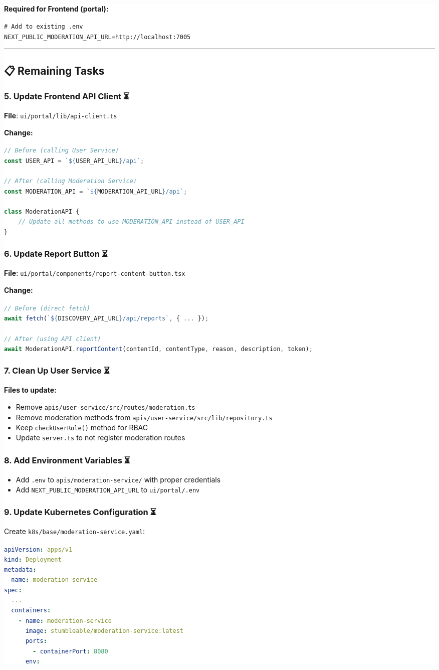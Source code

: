 **Required for Frontend (portal):**
```env
# Add to existing .env
NEXT_PUBLIC_MODERATION_API_URL=http://localhost:7005
```

---

## 📋 Remaining Tasks

### 5. Update Frontend API Client ⏳
**File**: `ui/portal/lib/api-client.ts`

**Change:**
```typescript
// Before (calling User Service)
const USER_API = `${USER_API_URL}/api`;

// After (calling Moderation Service)
const MODERATION_API = `${MODERATION_API_URL}/api`;

class ModerationAPI {
    // Update all methods to use MODERATION_API instead of USER_API
}
```

### 6. Update Report Button ⏳
**File**: `ui/portal/components/report-content-button.tsx`

**Change:**
```typescript
// Before (direct fetch)
await fetch(`${DISCOVERY_API_URL}/api/reports`, { ... });

// After (using API client)
await ModerationAPI.reportContent(contentId, contentType, reason, description, token);
```

### 7. Clean Up User Service ⏳
**Files to update:**
- Remove `apis/user-service/src/routes/moderation.ts`
- Remove moderation methods from `apis/user-service/src/lib/repository.ts`
- Keep `checkUserRole()` method for RBAC
- Update `server.ts` to not register moderation routes

### 8. Add Environment Variables ⏳
- Add `.env` to `apis/moderation-service/` with proper credentials
- Add `NEXT_PUBLIC_MODERATION_API_URL` to `ui/portal/.env`

### 9. Update Kubernetes Configuration ⏳
Create `k8s/base/moderation-service.yaml`:
```yaml
apiVersion: apps/v1
kind: Deployment
metadata:
  name: moderation-service
spec:
  ...
  containers:
    - name: moderation-service
      image: stumbleable/moderation-service:latest
      ports:
        - containerPort: 8080
      env:
```